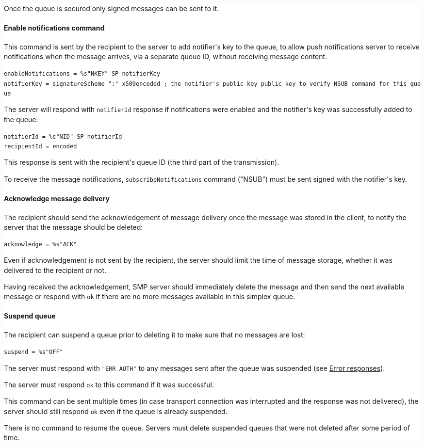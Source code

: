 Once the queue is secured only signed messages can be sent to it.

#### Enable notifications command

This command is sent by the recipient to the server to add notifier's key to the queue, to allow push notifications server to receive notifications when the message arrives, via a separate queue ID, without receiving message content.

```abnf
enableNotifications = %s"NKEY" SP notifierKey
notifierKey = signatureScheme ":" x509encoded ; the notifier's public key public key to verify NSUB command for this queue
```

The server will respond with `notifierId` response if notifications were enabled and the notifier's key was successfully added to the queue:

```abnf
notifierId = %s"NID" SP notifierId
recipientId = encoded
```

This response is sent with the recipient's queue ID (the third part of the transmission).

To receive the message notifications, `subscribeNotifications` command ("NSUB") must be sent signed with the notifier's key.

#### Acknowledge message delivery

The recipient should send the acknowledgement of message delivery once the message was stored in the client, to notify the server that the message should be deleted:

```abnf
acknowledge = %s"ACK"
```

Even if acknowledgement is not sent by the recipient, the server should limit the time of message storage, whether it was delivered to the recipient or not.

Having received the acknowledgement, SMP server should immediately delete the message and then send the next available message or respond with `ok` if there are no more messages available in this simplex queue.

#### Suspend queue

The recipient can suspend a queue prior to deleting it to make sure that no messages are lost:

```abnf
suspend = %s"OFF"
```

The server must respond with `"ERR AUTH"` to any messages sent after the queue was suspended (see [Error responses](#error-responses)).

The server must respond `ok` to this command if it was successful.

This command can be sent multiple times (in case transport connection was interrupted and the response was not delivered), the server should still respond `ok` even if the queue is already suspended.

There is no command to resume the queue. Servers must delete suspended queues that were not deleted after some period of time.
